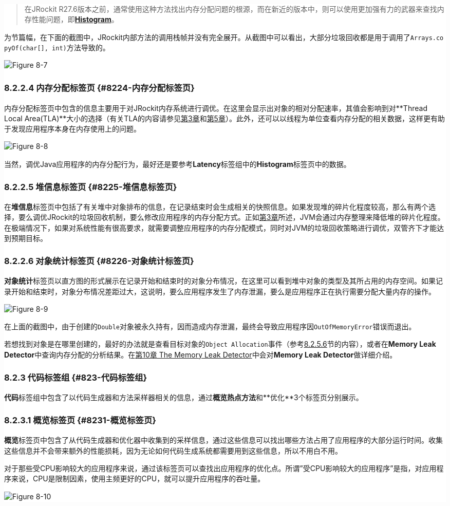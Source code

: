 > 在JRockit R27.6版本之前，通常使用这种方法找出内存分配问题的根源，而在新近的版本中，则可以使用更加强有力的武器来查找内存性能问题，即[**Histogram**](./8.2.md##8.2.5.6)。

为节篇幅，在下面的截图中，JRockit内部方法的调用栈帧并没有完全展开。从截图中可以看出，大部分垃圾回收都是用于调用了`Arrays.copyOf(char[], int)`方法导致的。

![](../images/8-7.jpg "Figure 8-7")



### 8.2.2.4 内存分配标签页 {#8224-内存分配标签页}

内存分配标签页中包含的信息主要用于对JRockit内存系统进行调优。在这里会显示出对象的相对分配速率，其值会影响到对**Thread Local Area\(TLA\)**大小的选择（有关TLA的内容请参见[第3章](../chap3/3.md#3)和[第5章](../chap5/5.md#5)）。此外，还可以以线程为单位查看内存分配的相关数据，这样更有助于发现应用程序本身在内存使用上的问题。

![](../images/8-8.jpg "Figure 8-8")

当然，调优Java应用程序的内存分配行为，最好还是要参考**Latency**标签组中的**Histogram**标签页中的数据。



### 8.2.2.5 堆信息标签页 {#8225-堆信息标签页}

在**堆信息**标签页中包括了有关堆中对象排布的信息，在记录结束时会生成相关的快照信息。如果发现堆的碎片化程度较高，那么有两个选择，要么调优JRockit的垃圾回收机制，要么修改应用程序的内存分配方式。正如[第3章](../chap3/3.md#3)所述，JVM会通过内存整理来降低堆的碎片化程度。在极端情况下，如果对系统性能有很高要求，就需要调整应用程序的内存分配模式，同时对JVM的垃圾回收策略进行调优，双管齐下才能达到预期目标。



### 8.2.2.6 对象统计标签页 {#8226-对象统计标签页}

**对象统计**标签页以直方图的形式展示在记录开始和结束时的对象分布情况，在这里可以看到堆中对象的类型及其所占用的内存空间。如果记录开始和结束时，对象分布情况差距过大，这说明，要么应用程序发生了内存泄漏，要么是应用程序正在执行需要分配大量内存的操作。

![](../images/8-9.jpg "Figure 8-9")

在上面的截图中，由于创建的`Double`对象被永久持有，因而造成内存泄漏，最终会导致应用程序因`OutOfMemoryError`错误而退出。

若想找到对象是在哪里创建的，最好的办法就是查看目标对象的`Object Allocation`事件（参考[8.2.5.6](./8.2.md##8.2.5.6)节的内容），或者在**Memory Leak Detector**中查询内存分配的分析结果。在[第10章 The Memory Leak Detector](../chap10/10.md#10)中会对**Memory Leak Detector**做详细介绍。



### 8.2.3 代码标签组 {#823-代码标签组}

**代码**标签组中包含了以代码生成器和方法采样器相关的信息，通过**概览热点方法**和\*\*优化\*\*3个标签页分别展示。



### 8.2.3.1 概览标签页 {#8231-概览标签页}

**概览**标签页中包含了从代码生成器和优化器中收集到的采样信息，通过这些信息可以找出哪些方法占用了应用程序的大部分运行时间。收集这些信息并不会带来额外的性能损耗，因为无论如何代码生成系统都需要用到这些信息，所以不用白不用。

对于那些受CPU影响较大的应用程序来说，通过该标签页可以查找出应用程序的优化点。所谓”受CPU影响较大的应用程序”是指，对应用程序来说，CPU是限制因素，使用主频更好的CPU，就可以提升应用程序的吞吐量。

![](../images/8-10.jpg "Figure 8-10")
